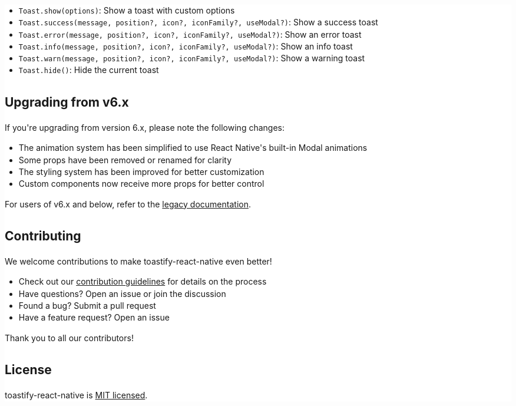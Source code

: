 - `Toast.show(options)`: Show a toast with custom options
- `Toast.success(message, position?, icon?, iconFamily?, useModal?)`: Show a success toast
- `Toast.error(message, position?, icon?, iconFamily?, useModal?)`: Show an error toast
- `Toast.info(message, position?, icon?, iconFamily?, useModal?)`: Show an info toast
- `Toast.warn(message, position?, icon?, iconFamily?, useModal?)`: Show a warning toast
- `Toast.hide()`: Hide the current toast

## Upgrading from v6.x

If you're upgrading from version 6.x, please note the following changes:

- The animation system has been simplified to use React Native's built-in Modal animations
- Some props have been removed or renamed for clarity
- The styling system has been improved for better customization
- Custom components now receive more props for better control

For users of v6.x and below, refer to the [legacy documentation](./README-legacy.md).

## Contributing

We welcome contributions to make toastify-react-native even better!

- Check out our [contribution guidelines](./CONTRIBUTING.md) for details on the process
- Have questions? Open an issue or join the discussion
- Found a bug? Submit a pull request
- Have a feature request? Open an issue

Thank you to all our contributors!

## License

toastify-react-native is [MIT licensed](https://github.com/zahidalidev/toastify-react-native/blob/master/LICENSE).
